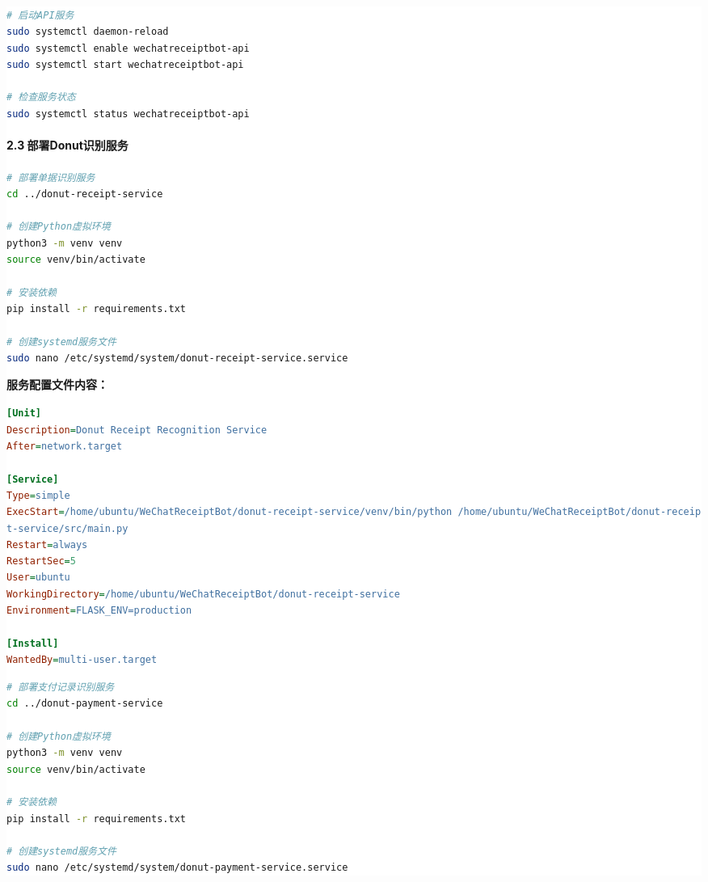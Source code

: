 ```bash
# 启动API服务
sudo systemctl daemon-reload
sudo systemctl enable wechatreceiptbot-api
sudo systemctl start wechatreceiptbot-api

# 检查服务状态
sudo systemctl status wechatreceiptbot-api
```

#### 2.3 部署Donut识别服务

```bash
# 部署单据识别服务
cd ../donut-receipt-service

# 创建Python虚拟环境
python3 -m venv venv
source venv/bin/activate

# 安装依赖
pip install -r requirements.txt

# 创建systemd服务文件
sudo nano /etc/systemd/system/donut-receipt-service.service
```

**服务配置文件内容：**
```ini
[Unit]
Description=Donut Receipt Recognition Service
After=network.target

[Service]
Type=simple
ExecStart=/home/ubuntu/WeChatReceiptBot/donut-receipt-service/venv/bin/python /home/ubuntu/WeChatReceiptBot/donut-receipt-service/src/main.py
Restart=always
RestartSec=5
User=ubuntu
WorkingDirectory=/home/ubuntu/WeChatReceiptBot/donut-receipt-service
Environment=FLASK_ENV=production

[Install]
WantedBy=multi-user.target
```

```bash
# 部署支付记录识别服务
cd ../donut-payment-service

# 创建Python虚拟环境
python3 -m venv venv
source venv/bin/activate

# 安装依赖
pip install -r requirements.txt

# 创建systemd服务文件
sudo nano /etc/systemd/system/donut-payment-service.service
```
